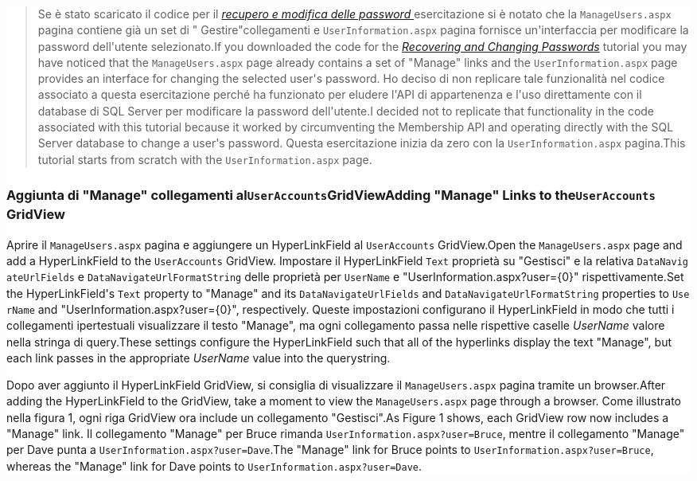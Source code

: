 > <span data-ttu-id="6d41f-131">Se è stato scaricato il codice per il <a id="Tutorial13"> </a> [ *recupero e modifica delle password* ](recovering-and-changing-passwords-cs.md) esercitazione si è notato che la `ManageUsers.aspx` pagina contiene già un set di " Gestire"collegamenti e `UserInformation.aspx` pagina fornisce un'interfaccia per modificare la password dell'utente selezionato.</span><span class="sxs-lookup"><span data-stu-id="6d41f-131">If you downloaded the code for the <a id="Tutorial13"></a>[*Recovering and Changing Passwords*](recovering-and-changing-passwords-cs.md) tutorial you may have noticed that the `ManageUsers.aspx` page already contains a set of "Manage" links and the `UserInformation.aspx` page provides an interface for changing the selected user's password.</span></span> <span data-ttu-id="6d41f-132">Ho deciso di non replicare tale funzionalità nel codice associato a questa esercitazione perché ha funzionato per eludere l'API di appartenenza e l'uso direttamente con il database di SQL Server per modificare la password dell'utente.</span><span class="sxs-lookup"><span data-stu-id="6d41f-132">I decided not to replicate that functionality in the code associated with this tutorial because it worked by circumventing the Membership API and operating directly with the SQL Server database to change a user's password.</span></span> <span data-ttu-id="6d41f-133">Questa esercitazione inizia da zero con la `UserInformation.aspx` pagina.</span><span class="sxs-lookup"><span data-stu-id="6d41f-133">This tutorial starts from scratch with the `UserInformation.aspx` page.</span></span>


### <a name="adding-manage-links-to-theuseraccountsgridview"></a><span data-ttu-id="6d41f-134">Aggiunta di "Manage" collegamenti al`UserAccounts`GridView</span><span class="sxs-lookup"><span data-stu-id="6d41f-134">Adding "Manage" Links to the`UserAccounts`GridView</span></span>

<span data-ttu-id="6d41f-135">Aprire il `ManageUsers.aspx` pagina e aggiungere un HyperLinkField al `UserAccounts` GridView.</span><span class="sxs-lookup"><span data-stu-id="6d41f-135">Open the `ManageUsers.aspx` page and add a HyperLinkField to the `UserAccounts` GridView.</span></span> <span data-ttu-id="6d41f-136">Impostare il HyperLinkField `Text` proprietà su "Gestisci" e la relativa `DataNavigateUrlFields` e `DataNavigateUrlFormatString` delle proprietà per `UserName` e "UserInformation.aspx?user={0}" rispettivamente.</span><span class="sxs-lookup"><span data-stu-id="6d41f-136">Set the HyperLinkField's `Text` property to "Manage" and its `DataNavigateUrlFields` and `DataNavigateUrlFormatString` properties to `UserName` and "UserInformation.aspx?user={0}", respectively.</span></span> <span data-ttu-id="6d41f-137">Queste impostazioni configurano il HyperLinkField in modo che tutti i collegamenti ipertestuali visualizzare il testo "Manage", ma ogni collegamento passa nelle rispettive caselle *UserName* valore nella stringa di query.</span><span class="sxs-lookup"><span data-stu-id="6d41f-137">These settings configure the HyperLinkField such that all of the hyperlinks display the text "Manage", but each link passes in the appropriate *UserName* value into the querystring.</span></span>

<span data-ttu-id="6d41f-138">Dopo aver aggiunto il HyperLinkField GridView, si consiglia di visualizzare il `ManageUsers.aspx` pagina tramite un browser.</span><span class="sxs-lookup"><span data-stu-id="6d41f-138">After adding the HyperLinkField to the GridView, take a moment to view the `ManageUsers.aspx` page through a browser.</span></span> <span data-ttu-id="6d41f-139">Come illustrato nella figura 1, ogni riga GridView ora include un collegamento "Gestisci".</span><span class="sxs-lookup"><span data-stu-id="6d41f-139">As Figure 1 shows, each GridView row now includes a "Manage" link.</span></span> <span data-ttu-id="6d41f-140">Il collegamento "Manage" per Bruce rimanda `UserInformation.aspx?user=Bruce`, mentre il collegamento "Manage" per Dave punta a `UserInformation.aspx?user=Dave`.</span><span class="sxs-lookup"><span data-stu-id="6d41f-140">The "Manage" link for Bruce points to `UserInformation.aspx?user=Bruce`, whereas the "Manage" link for Dave points to `UserInformation.aspx?user=Dave`.</span></span>

